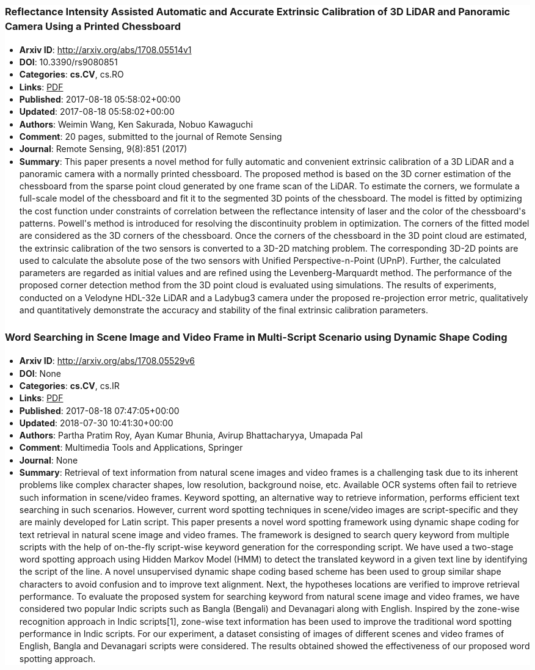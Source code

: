 

### Reflectance Intensity Assisted Automatic and Accurate Extrinsic Calibration of 3D LiDAR and Panoramic Camera Using a Printed Chessboard
- **Arxiv ID**: http://arxiv.org/abs/1708.05514v1
- **DOI**: 10.3390/rs9080851
- **Categories**: **cs.CV**, cs.RO
- **Links**: [PDF](http://arxiv.org/pdf/1708.05514v1)
- **Published**: 2017-08-18 05:58:02+00:00
- **Updated**: 2017-08-18 05:58:02+00:00
- **Authors**: Weimin Wang, Ken Sakurada, Nobuo Kawaguchi
- **Comment**: 20 pages, submitted to the journal of Remote Sensing
- **Journal**: Remote Sensing, 9(8):851 (2017)
- **Summary**: This paper presents a novel method for fully automatic and convenient extrinsic calibration of a 3D LiDAR and a panoramic camera with a normally printed chessboard. The proposed method is based on the 3D corner estimation of the chessboard from the sparse point cloud generated by one frame scan of the LiDAR. To estimate the corners, we formulate a full-scale model of the chessboard and fit it to the segmented 3D points of the chessboard. The model is fitted by optimizing the cost function under constraints of correlation between the reflectance intensity of laser and the color of the chessboard's patterns. Powell's method is introduced for resolving the discontinuity problem in optimization. The corners of the fitted model are considered as the 3D corners of the chessboard. Once the corners of the chessboard in the 3D point cloud are estimated, the extrinsic calibration of the two sensors is converted to a 3D-2D matching problem. The corresponding 3D-2D points are used to calculate the absolute pose of the two sensors with Unified Perspective-n-Point (UPnP). Further, the calculated parameters are regarded as initial values and are refined using the Levenberg-Marquardt method. The performance of the proposed corner detection method from the 3D point cloud is evaluated using simulations. The results of experiments, conducted on a Velodyne HDL-32e LiDAR and a Ladybug3 camera under the proposed re-projection error metric, qualitatively and quantitatively demonstrate the accuracy and stability of the final extrinsic calibration parameters.



### Word Searching in Scene Image and Video Frame in Multi-Script Scenario using Dynamic Shape Coding
- **Arxiv ID**: http://arxiv.org/abs/1708.05529v6
- **DOI**: None
- **Categories**: **cs.CV**, cs.IR
- **Links**: [PDF](http://arxiv.org/pdf/1708.05529v6)
- **Published**: 2017-08-18 07:47:05+00:00
- **Updated**: 2018-07-30 10:41:30+00:00
- **Authors**: Partha Pratim Roy, Ayan Kumar Bhunia, Avirup Bhattacharyya, Umapada Pal
- **Comment**: Multimedia Tools and Applications, Springer
- **Journal**: None
- **Summary**: Retrieval of text information from natural scene images and video frames is a challenging task due to its inherent problems like complex character shapes, low resolution, background noise, etc. Available OCR systems often fail to retrieve such information in scene/video frames. Keyword spotting, an alternative way to retrieve information, performs efficient text searching in such scenarios. However, current word spotting techniques in scene/video images are script-specific and they are mainly developed for Latin script. This paper presents a novel word spotting framework using dynamic shape coding for text retrieval in natural scene image and video frames. The framework is designed to search query keyword from multiple scripts with the help of on-the-fly script-wise keyword generation for the corresponding script. We have used a two-stage word spotting approach using Hidden Markov Model (HMM) to detect the translated keyword in a given text line by identifying the script of the line. A novel unsupervised dynamic shape coding based scheme has been used to group similar shape characters to avoid confusion and to improve text alignment. Next, the hypotheses locations are verified to improve retrieval performance. To evaluate the proposed system for searching keyword from natural scene image and video frames, we have considered two popular Indic scripts such as Bangla (Bengali) and Devanagari along with English. Inspired by the zone-wise recognition approach in Indic scripts[1], zone-wise text information has been used to improve the traditional word spotting performance in Indic scripts. For our experiment, a dataset consisting of images of different scenes and video frames of English, Bangla and Devanagari scripts were considered. The results obtained showed the effectiveness of our proposed word spotting approach.
